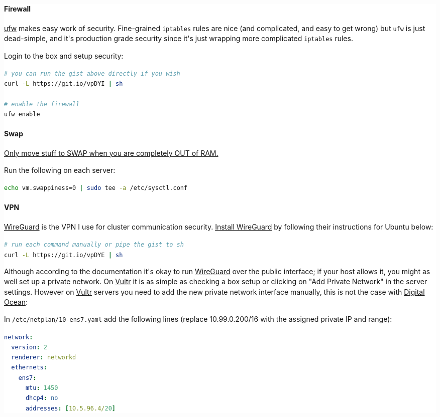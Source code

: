 #### Firewall

[ufw](https://help.ubuntu.com/community/UFW) makes easy work of security. Fine-grained `iptables` rules are nice (and 
complicated, and easy to get wrong) but `ufw` is just dead-simple, and it's production grade security since it's just 
wrapping more complicated `iptables` rules.

Login to the box and setup security:

<script src="https://gist.github.com/cjimti/4088e76e5016202a8da93fd041dd9fae.js"></script>

```bash
# you can run the gist above directly if you wish
curl -L https://git.io/vpDYI | sh

# enable the firewall
ufw enable
```

#### Swap

[Only move stuff to SWAP when you are completely OUT of RAM.](https://askubuntu.com/questions/259739/kswapd0-is-taking-a-lot-of-cpu?utm_medium=organic&utm_source=google_rich_qa&utm_campaign=google_rich_qa)

Run the following on each server:

```bash
echo vm.swappiness=0 | sudo tee -a /etc/sysctl.conf
```

#### VPN

[WireGuard] is the VPN I use for cluster communication security. [Install WireGuard](https://www.wireguard.com/install/) 
by following their instructions for Ubuntu below:

<script src="https://gist.github.com/cjimti/3402964e0a2a89c076f9fb0430028dff.js"></script>

```bash
# run each command manually or pipe the gist to sh
curl -L https://git.io/vpDYE | sh
```

Although according to the documentation it's okay to run [WireGuard] over the public interface; if your host allows it, you might as well set up a private network. On [Vultr] it is as simple as checking a box setup or clicking on "Add Private Network" in the server settings. However on [Vultr] servers you need to add the new private network interface manually, this is not the case with [Digital Ocean]:

In `/etc/netplan/10-ens7.yaml` add the following lines (replace 10.99.0.200/16 with the assigned private IP and range):
```yaml
network:
  version: 2
  renderer: networkd
  ethernets:
    ens7:
      mtu: 1450
      dhcp4: no
      addresses: [10.5.96.4/20]
```


[Linode]: https://www.linode.com/?r=848a6b0b21dc8edd33124f05ec8f99207ccddfde
[Digital Ocean]: https://m.do.co/c/97b733e7eba4
[vultr]: https://www.vultr.com/?ref=7418713
[KUBECONFIG]: https://kubernetes.io/docs/concepts/configuration/organize-cluster-access-kubeconfig/
[systemd]: https://wiki.ubuntu.com/systemd
[WireGuard]: https://www.wireguard.io/
[Weave Net]: https://www.weave.works/oss/net/
[Etcd]: https://coreos.com/etcd/docs/latest/getting-started-with-etcd.html
[Hobby Kube]: https://github.com/hobby-kube/guide